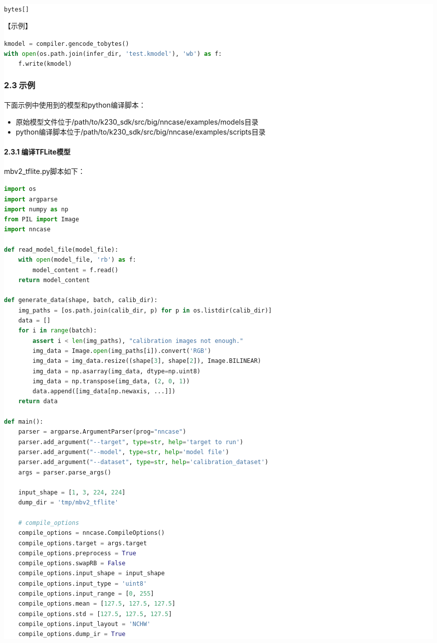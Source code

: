 `bytes[]`

【示例】

```python
kmodel = compiler.gencode_tobytes()
with open(os.path.join(infer_dir, 'test.kmodel'), 'wb') as f:
    f.write(kmodel)
```

### 2.3 示例

下面示例中使用到的模型和python编译脚本：

- 原始模型文件位于/path/to/k230_sdk/src/big/nncase/examples/models目录
- python编译脚本位于/path/to/k230_sdk/src/big/nncase/examples/scripts目录

#### 2.3.1 编译TFLite模型

mbv2_tflite.py脚本如下：

```python
import os
import argparse
import numpy as np
from PIL import Image
import nncase

def read_model_file(model_file):
    with open(model_file, 'rb') as f:
        model_content = f.read()
    return model_content

def generate_data(shape, batch, calib_dir):
    img_paths = [os.path.join(calib_dir, p) for p in os.listdir(calib_dir)]
    data = []
    for i in range(batch):
        assert i < len(img_paths), "calibration images not enough."
        img_data = Image.open(img_paths[i]).convert('RGB')
        img_data = img_data.resize((shape[3], shape[2]), Image.BILINEAR)
        img_data = np.asarray(img_data, dtype=np.uint8)
        img_data = np.transpose(img_data, (2, 0, 1))
        data.append([img_data[np.newaxis, ...]])
    return data

def main():
    parser = argparse.ArgumentParser(prog="nncase")
    parser.add_argument("--target", type=str, help='target to run')
    parser.add_argument("--model", type=str, help='model file')
    parser.add_argument("--dataset", type=str, help='calibration_dataset')
    args = parser.parse_args()

    input_shape = [1, 3, 224, 224]
    dump_dir = 'tmp/mbv2_tflite'

    # compile_options
    compile_options = nncase.CompileOptions()
    compile_options.target = args.target
    compile_options.preprocess = True
    compile_options.swapRB = False
    compile_options.input_shape = input_shape
    compile_options.input_type = 'uint8'
    compile_options.input_range = [0, 255]
    compile_options.mean = [127.5, 127.5, 127.5]
    compile_options.std = [127.5, 127.5, 127.5]
    compile_options.input_layout = 'NCHW'
    compile_options.dump_ir = True
```